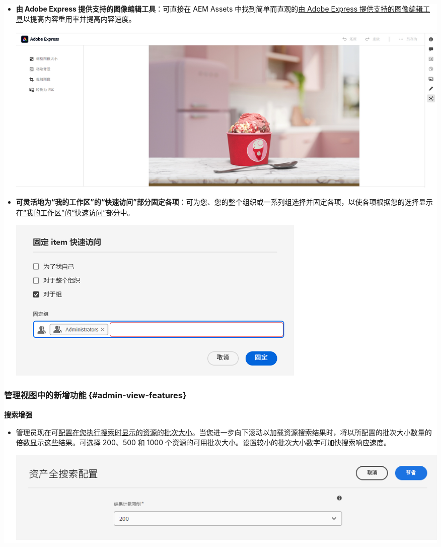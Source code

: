 * **由 Adobe Express 提供支持的图像编辑工具**：可直接在 AEM Assets 中找到简单而直观的[由 Adobe Express 提供支持的图像编辑工具](/help/assets/edit-images-assets-view.md)以提高内容重用率并提高内容速度。

  ![用 Adobe Express 编辑图像](/help/release-notes/assets/edit-adobe-express.png)

* **可灵活地为“我的工作区”的“快速访问”部分固定各项**：可为您、您的整个组织或一系列组选择并固定各项，以使各项根据您的选择显示在[“我的工作区”的“快速访问”部分](/help/assets/my-workspace-assets-view.md)中。

  ![为组固定项目](/help/release-notes/assets/pin-items-for-groups.png)

### 管理视图中的新增功能 {#admin-view-features}

**搜索增强**

* 管理员现在可[配置在您执行搜索时显示的资源的批次大小](/help/assets/search-assets.md#configure-asset-batch-size)。当您进一步向下滚动以加载资源搜索结果时，将以所配置的批次大小数量的倍数显示这些结果。可选择 200、500 和 1000 个资源的可用批次大小。设置较小的批次大小数字可加快搜索响应速度。

  ![资源批次大小配置](/help/release-notes/assets/assets-batch-size-configuration.png)
